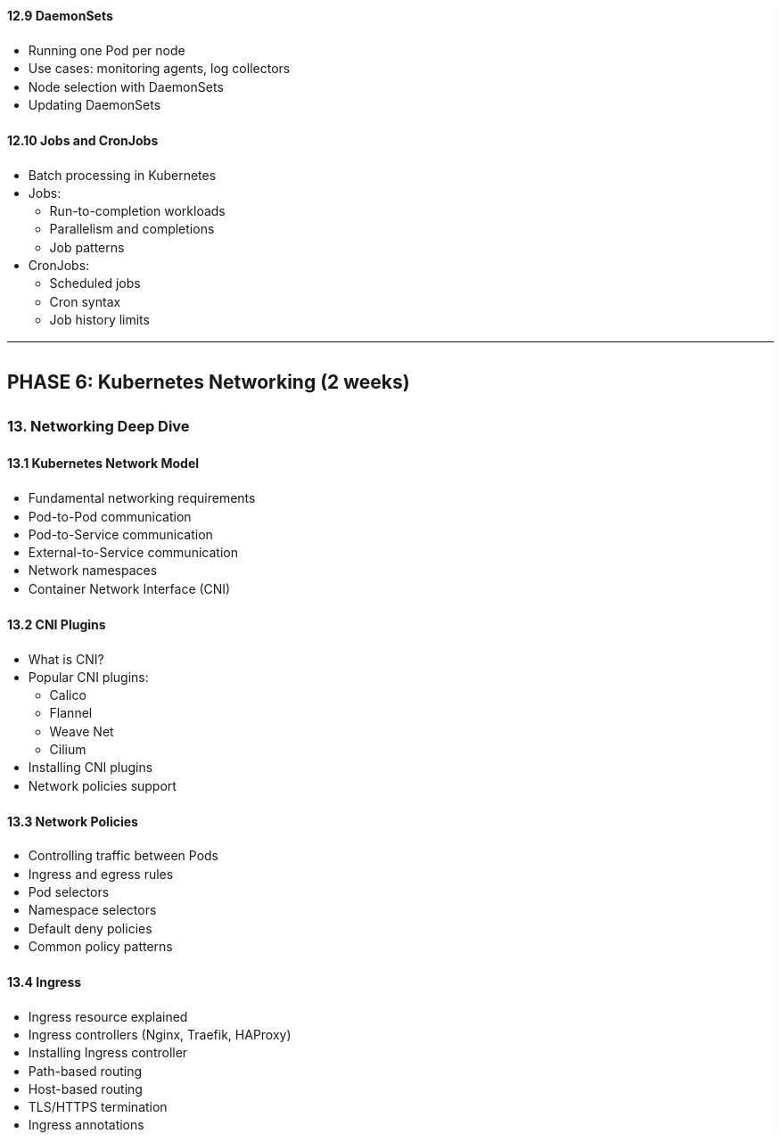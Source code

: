#### 12.9 DaemonSets
- Running one Pod per node
- Use cases: monitoring agents, log collectors
- Node selection with DaemonSets
- Updating DaemonSets

#### 12.10 Jobs and CronJobs
- Batch processing in Kubernetes
- Jobs:
  - Run-to-completion workloads
  - Parallelism and completions
  - Job patterns
- CronJobs:
  - Scheduled jobs
  - Cron syntax
  - Job history limits

---

## PHASE 6: Kubernetes Networking (2 weeks)

### 13. Networking Deep Dive

#### 13.1 Kubernetes Network Model
- Fundamental networking requirements
- Pod-to-Pod communication
- Pod-to-Service communication
- External-to-Service communication
- Network namespaces
- Container Network Interface (CNI)

#### 13.2 CNI Plugins
- What is CNI?
- Popular CNI plugins:
  - Calico
  - Flannel
  - Weave Net
  - Cilium
- Installing CNI plugins
- Network policies support

#### 13.3 Network Policies
- Controlling traffic between Pods
- Ingress and egress rules
- Pod selectors
- Namespace selectors
- Default deny policies
- Common policy patterns

#### 13.4 Ingress
- Ingress resource explained
- Ingress controllers (Nginx, Traefik, HAProxy)
- Installing Ingress controller
- Path-based routing
- Host-based routing
- TLS/HTTPS termination
- Ingress annotations
